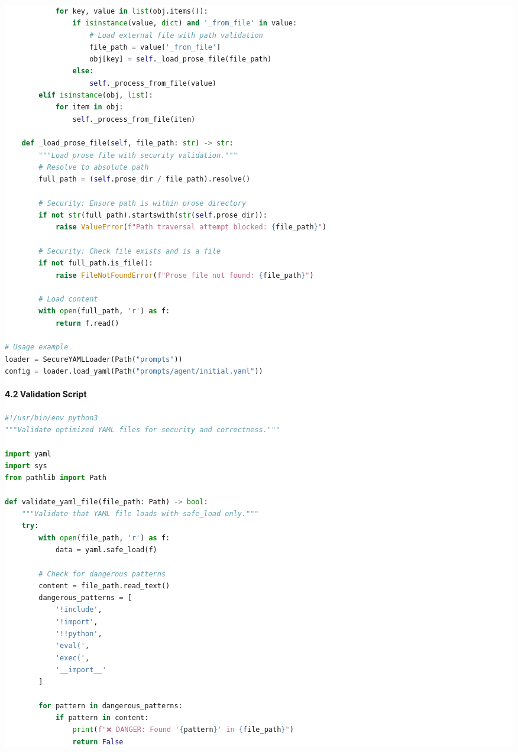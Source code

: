 ```python
            for key, value in list(obj.items()):
                if isinstance(value, dict) and '_from_file' in value:
                    # Load external file with path validation
                    file_path = value['_from_file']
                    obj[key] = self._load_prose_file(file_path)
                else:
                    self._process_from_file(value)
        elif isinstance(obj, list):
            for item in obj:
                self._process_from_file(item)

    def _load_prose_file(self, file_path: str) -> str:
        """Load prose file with security validation."""
        # Resolve to absolute path
        full_path = (self.prose_dir / file_path).resolve()

        # Security: Ensure path is within prose directory
        if not str(full_path).startswith(str(self.prose_dir)):
            raise ValueError(f"Path traversal attempt blocked: {file_path}")

        # Security: Check file exists and is a file
        if not full_path.is_file():
            raise FileNotFoundError(f"Prose file not found: {file_path}")

        # Load content
        with open(full_path, 'r') as f:
            return f.read()

# Usage example
loader = SecureYAMLLoader(Path("prompts"))
config = loader.load_yaml(Path("prompts/agent/initial.yaml"))
```

#### 4.2 Validation Script
```python
#!/usr/bin/env python3
"""Validate optimized YAML files for security and correctness."""

import yaml
import sys
from pathlib import Path

def validate_yaml_file(file_path: Path) -> bool:
    """Validate that YAML file loads with safe_load only."""
    try:
        with open(file_path, 'r') as f:
            data = yaml.safe_load(f)

        # Check for dangerous patterns
        content = file_path.read_text()
        dangerous_patterns = [
            '!include',
            '!import',
            '!!python',
            'eval(',
            'exec(',
            '__import__'
        ]

        for pattern in dangerous_patterns:
            if pattern in content:
                print(f"❌ DANGER: Found '{pattern}' in {file_path}")
                return False
```